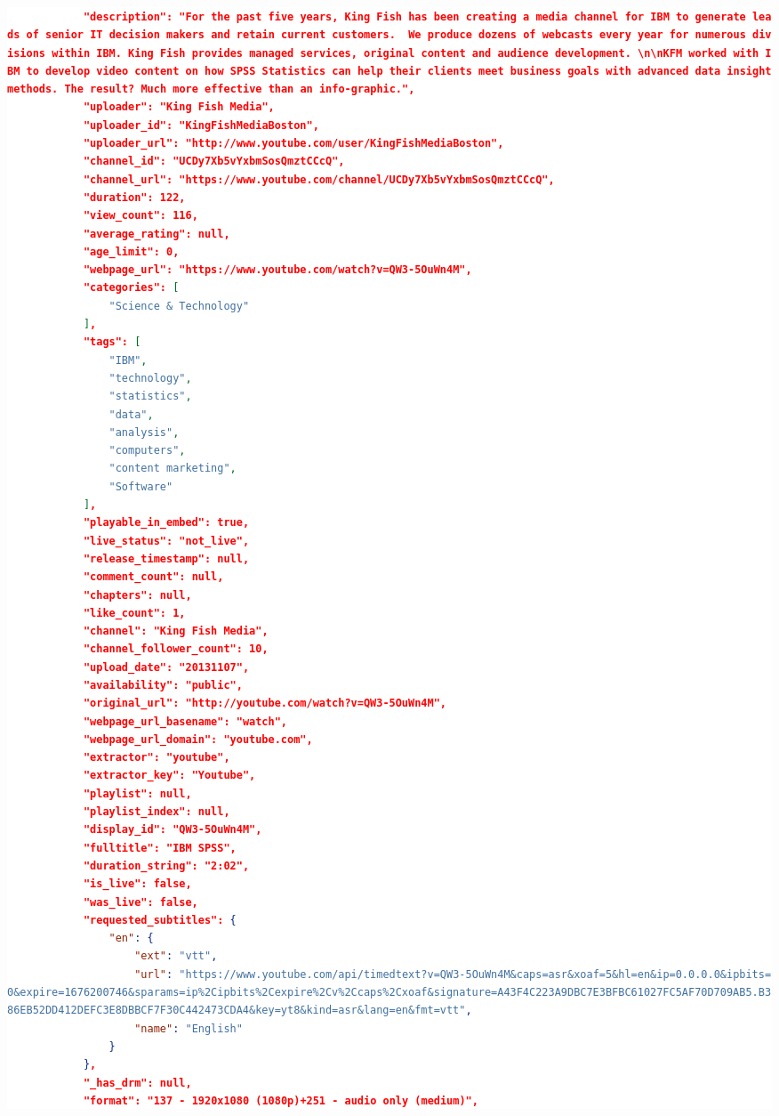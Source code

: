 ```json
            "description": "For the past five years, King Fish has been creating a media channel for IBM to generate leads of senior IT decision makers and retain current customers.  We produce dozens of webcasts every year for numerous divisions within IBM. King Fish provides managed services, original content and audience development. \n\nKFM worked with IBM to develop video content on how SPSS Statistics can help their clients meet business goals with advanced data insight methods. The result? Much more effective than an info-graphic.",
            "uploader": "King Fish Media",
            "uploader_id": "KingFishMediaBoston",
            "uploader_url": "http://www.youtube.com/user/KingFishMediaBoston",
            "channel_id": "UCDy7Xb5vYxbmSosQmztCCcQ",
            "channel_url": "https://www.youtube.com/channel/UCDy7Xb5vYxbmSosQmztCCcQ",
            "duration": 122,
            "view_count": 116,
            "average_rating": null,
            "age_limit": 0,
            "webpage_url": "https://www.youtube.com/watch?v=QW3-5OuWn4M",
            "categories": [
                "Science & Technology"
            ],
            "tags": [
                "IBM",
                "technology",
                "statistics",
                "data",
                "analysis",
                "computers",
                "content marketing",
                "Software"
            ],
            "playable_in_embed": true,
            "live_status": "not_live",
            "release_timestamp": null,
            "comment_count": null,
            "chapters": null,
            "like_count": 1,
            "channel": "King Fish Media",
            "channel_follower_count": 10,
            "upload_date": "20131107",
            "availability": "public",
            "original_url": "http://youtube.com/watch?v=QW3-5OuWn4M",
            "webpage_url_basename": "watch",
            "webpage_url_domain": "youtube.com",
            "extractor": "youtube",
            "extractor_key": "Youtube",
            "playlist": null,
            "playlist_index": null,
            "display_id": "QW3-5OuWn4M",
            "fulltitle": "IBM SPSS",
            "duration_string": "2:02",
            "is_live": false,
            "was_live": false,
            "requested_subtitles": {
                "en": {
                    "ext": "vtt",
                    "url": "https://www.youtube.com/api/timedtext?v=QW3-5OuWn4M&caps=asr&xoaf=5&hl=en&ip=0.0.0.0&ipbits=0&expire=1676200746&sparams=ip%2Cipbits%2Cexpire%2Cv%2Ccaps%2Cxoaf&signature=A43F4C223A9DBC7E3BFBC61027FC5AF70D709AB5.B386EB52DD412DEFC3E8DBBCF7F30C442473CDA4&key=yt8&kind=asr&lang=en&fmt=vtt",
                    "name": "English"
                }
            },
            "_has_drm": null,
            "format": "137 - 1920x1080 (1080p)+251 - audio only (medium)",
```
